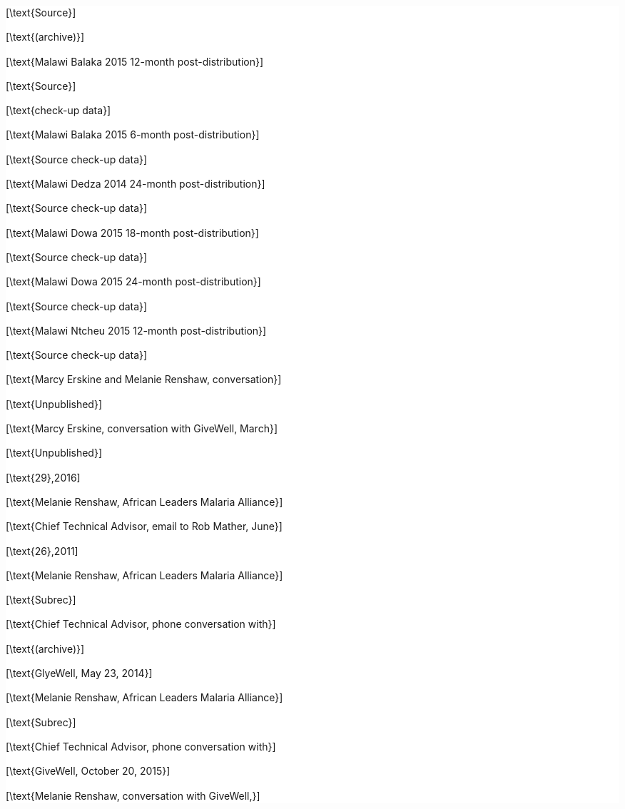 \[\text{Source}\]

\[\text{(archive)}\]

\[\text{Malawi Balaka 2015 12-month post-distribution}\]

\[\text{Source}\]

\[\text{check-up data}\]

\[\text{Malawi Balaka 2015 6-month post-distribution}\]

\[\text{Source check-up data}\]

\[\text{Malawi Dedza 2014 24-month post-distribution}\]

\[\text{Source check-up data}\]

\[\text{Malawi Dowa 2015 18-month post-distribution}\]

\[\text{Source check-up data}\]

\[\text{Malawi Dowa 2015 24-month post-distribution}\]

\[\text{Source check-up data}\]

\[\text{Malawi Ntcheu 2015 12-month post-distribution}\]

\[\text{Source check-up data}\]

\[\text{Marcy Erskine and Melanie Renshaw, conversation}\]

\[\text{Unpublished}\]

\[\text{Marcy Erskine, conversation with GiveWell, March}\]

\[\text{Unpublished}\]

\[\text{29},2016\]

\[\text{Melanie Renshaw, African Leaders Malaria Alliance}\]

\[\text{Chief Technical Advisor, email to Rob Mather, June}\]

\[\text{26},2011\]

\[\text{Melanie Renshaw, African Leaders Malaria Alliance}\]

\[\text{Subrec}\]

\[\text{Chief Technical Advisor, phone conversation with}\]

\[\text{(archive)}\]

\[\text{GlyeWell, May 23, 2014}\]

\[\text{Melanie Renshaw, African Leaders Malaria Alliance}\]

\[\text{Subrec}\]

\[\text{Chief Technical Advisor, phone conversation with}\]

\[\text{GiveWell, October 20, 2015}\]

\[\text{Melanie Renshaw, conversation with GiveWell,}\]
